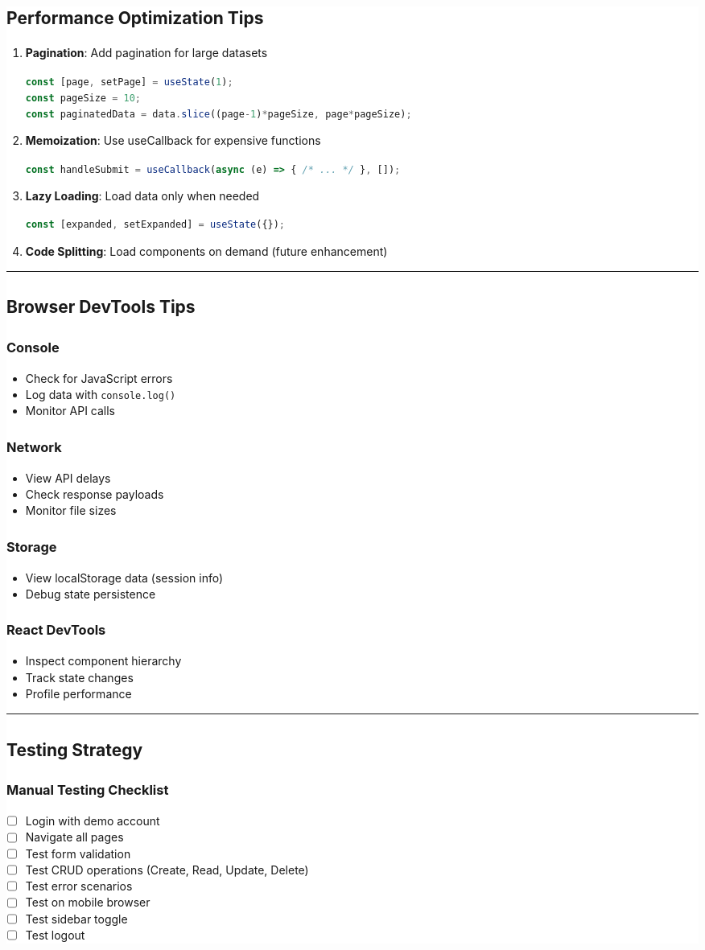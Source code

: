 
## Performance Optimization Tips

1. **Pagination**: Add pagination for large datasets
   ```javascript
   const [page, setPage] = useState(1);
   const pageSize = 10;
   const paginatedData = data.slice((page-1)*pageSize, page*pageSize);
   ```

2. **Memoization**: Use useCallback for expensive functions
   ```javascript
   const handleSubmit = useCallback(async (e) => { /* ... */ }, []);
   ```

3. **Lazy Loading**: Load data only when needed
   ```javascript
   const [expanded, setExpanded] = useState({});
   ```

4. **Code Splitting**: Load components on demand (future enhancement)

---

## Browser DevTools Tips

### Console
- Check for JavaScript errors
- Log data with `console.log()`
- Monitor API calls

### Network
- View API delays
- Check response payloads
- Monitor file sizes

### Storage
- View localStorage data (session info)
- Debug state persistence

### React DevTools
- Inspect component hierarchy
- Track state changes
- Profile performance

---

## Testing Strategy

### Manual Testing Checklist

- [ ] Login with demo account
- [ ] Navigate all pages
- [ ] Test form validation
- [ ] Test CRUD operations (Create, Read, Update, Delete)
- [ ] Test error scenarios
- [ ] Test on mobile browser
- [ ] Test sidebar toggle
- [ ] Test logout
